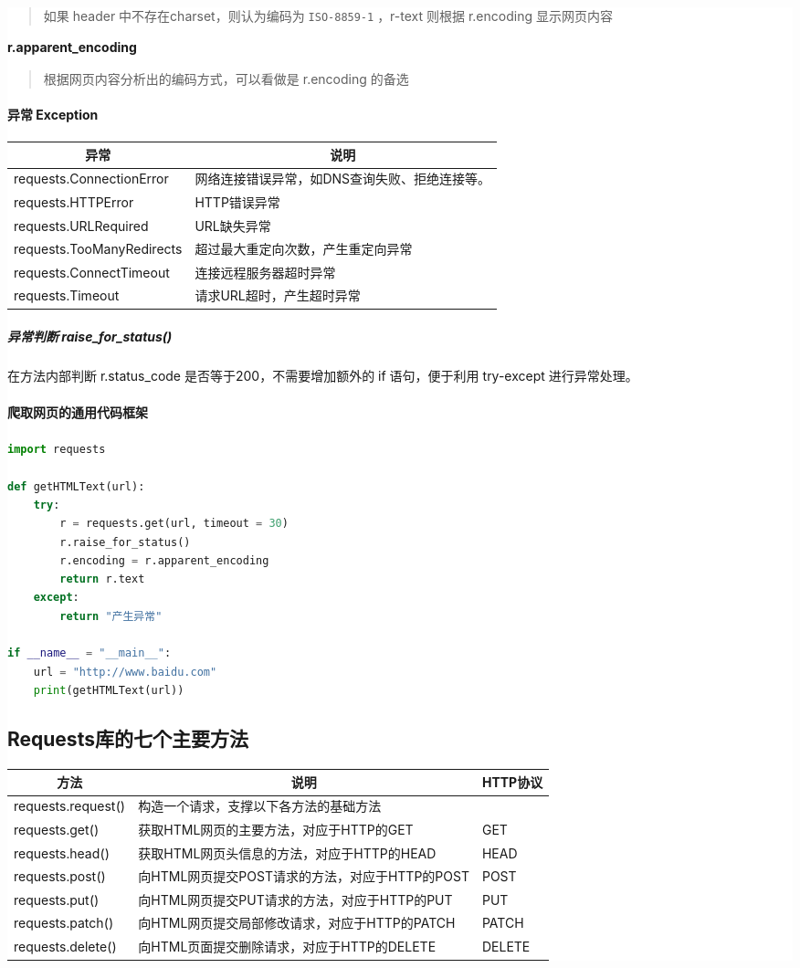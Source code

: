 > 如果 header 中不存在charset，则认为编码为 `ISO-8859-1` ，r-text 则根据 r.encoding 显示网页内容

**r.apparent_encoding**

> 根据网页内容分析出的编码方式，可以看做是 r.encoding 的备选



#### 异常 Exception

| 异常                      | 说明                                          |
| ------------------------- | --------------------------------------------- |
| requests.ConnectionError  | 网络连接错误异常，如DNS查询失败、拒绝连接等。 |
| requests.HTTPError        | HTTP错误异常                                  |
| requests.URLRequired      | URL缺失异常                                   |
| requests.TooManyRedirects | 超过最大重定向次数，产生重定向异常            |
| requests.ConnectTimeout   | 连接远程服务器超时异常                        |
| requests.Timeout          | 请求URL超时，产生超时异常                     |

##### 异常判断 raise_for_status()

在方法内部判断 r.status_code 是否等于200，不需要增加额外的 if 语句，便于利用 try-except 进行异常处理。



#### 爬取网页的通用代码框架

```python
import requests

def getHTMLText(url):
    try:
        r = requests.get(url, timeout = 30)
        r.raise_for_status()
        r.encoding = r.apparent_encoding
        return r.text
    except:
        return "产生异常"
    
if __name__ = "__main__":
    url = "http://www.baidu.com"
    print(getHTMLText(url))
```



## Requests库的七个主要方法

| 方法               | 说明                                           | HTTP协议 |
| ------------------ | ---------------------------------------------- | -------- |
| requests.request() | 构造一个请求，支撑以下各方法的基础方法         |          |
| requests.get()     | 获取HTML网页的主要方法，对应于HTTP的GET        | GET      |
| requests.head()    | 获取HTML网页头信息的方法，对应于HTTP的HEAD     | HEAD     |
| requests.post()    | 向HTML网页提交POST请求的方法，对应于HTTP的POST | POST     |
| requests.put()     | 向HTML网页提交PUT请求的方法，对应于HTTP的PUT   | PUT      |
| requests.patch()   | 向HTML网页提交局部修改请求，对应于HTTP的PATCH  | PATCH    |
| requests.delete()  | 向HTML页面提交删除请求，对应于HTTP的DELETE     | DELETE   |
